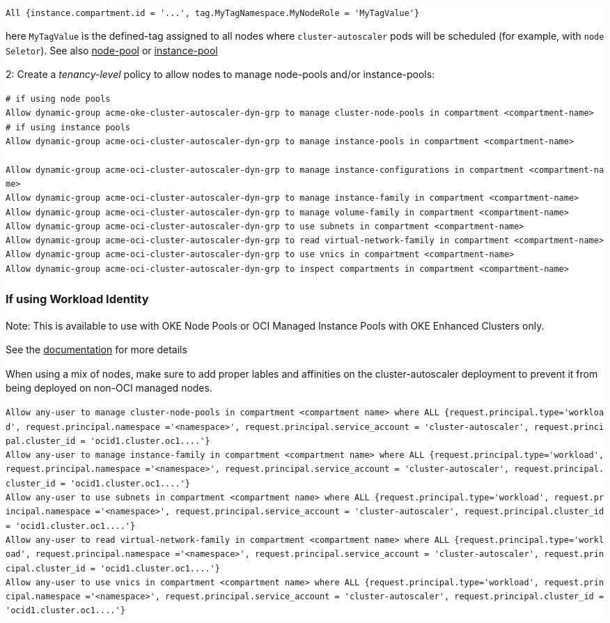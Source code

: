 ```
All {instance.compartment.id = '...', tag.MyTagNamespace.MyNodeRole = 'MyTagValue'}
```

here `MyTagValue` is the defined-tag assigned to all nodes where `cluster-autoscaler` pods will be scheduled
(for example, with `nodeSeletor`).
See also [node-pool](https://docs.oracle.com/en-us/iaas/Content/ContEng/Tasks/contengtaggingclusterresources_tagging-oke-resources_node-tags.htm)
or [instance-pool](https://docs.oracle.com/en-us/iaas/Content/Compute/Tasks/creatinginstanceconfig.htm)

2: Create a *tenancy-level* policy to allow nodes to manage node-pools and/or instance-pools:

```
# if using node pools
Allow dynamic-group acme-oke-cluster-autoscaler-dyn-grp to manage cluster-node-pools in compartment <compartment-name>
# if using instance pools
Allow dynamic-group acme-oci-cluster-autoscaler-dyn-grp to manage instance-pools in compartment <compartment-name>

Allow dynamic-group acme-oci-cluster-autoscaler-dyn-grp to manage instance-configurations in compartment <compartment-name>
Allow dynamic-group acme-oci-cluster-autoscaler-dyn-grp to manage instance-family in compartment <compartment-name>
Allow dynamic-group acme-oci-cluster-autoscaler-dyn-grp to manage volume-family in compartment <compartment-name>
Allow dynamic-group acme-oci-cluster-autoscaler-dyn-grp to use subnets in compartment <compartment-name>
Allow dynamic-group acme-oci-cluster-autoscaler-dyn-grp to read virtual-network-family in compartment <compartment-name>
Allow dynamic-group acme-oci-cluster-autoscaler-dyn-grp to use vnics in compartment <compartment-name>
Allow dynamic-group acme-oci-cluster-autoscaler-dyn-grp to inspect compartments in compartment <compartment-name>
```

### If using Workload Identity

Note: This is available to use with OKE Node Pools or OCI Managed Instance Pools with OKE Enhanced Clusters only.

See the [documentation](https://docs.oracle.com/en-us/iaas/Content/ContEng/Tasks/contenggrantingworkloadaccesstoresources.htm) for more details

When using a mix of nodes, make sure to add proper lables and affinities on the cluster-autoscaler deployment to prevent it from being deployed on non-OCI managed nodes.

```
Allow any-user to manage cluster-node-pools in compartment <compartment name> where ALL {request.principal.type='workload', request.principal.namespace ='<namespace>', request.principal.service_account = 'cluster-autoscaler', request.principal.cluster_id = 'ocid1.cluster.oc1....'}
Allow any-user to manage instance-family in compartment <compartment name> where ALL {request.principal.type='workload', request.principal.namespace ='<namespace>', request.principal.service_account = 'cluster-autoscaler', request.principal.cluster_id = 'ocid1.cluster.oc1....'}
Allow any-user to use subnets in compartment <compartment name> where ALL {request.principal.type='workload', request.principal.namespace ='<namespace>', request.principal.service_account = 'cluster-autoscaler', request.principal.cluster_id = 'ocid1.cluster.oc1....'}
Allow any-user to read virtual-network-family in compartment <compartment name> where ALL {request.principal.type='workload', request.principal.namespace ='<namespace>', request.principal.service_account = 'cluster-autoscaler', request.principal.cluster_id = 'ocid1.cluster.oc1....'}
Allow any-user to use vnics in compartment <compartment name> where ALL {request.principal.type='workload', request.principal.namespace ='<namespace>', request.principal.service_account = 'cluster-autoscaler', request.principal.cluster_id = 'ocid1.cluster.oc1....'}
```